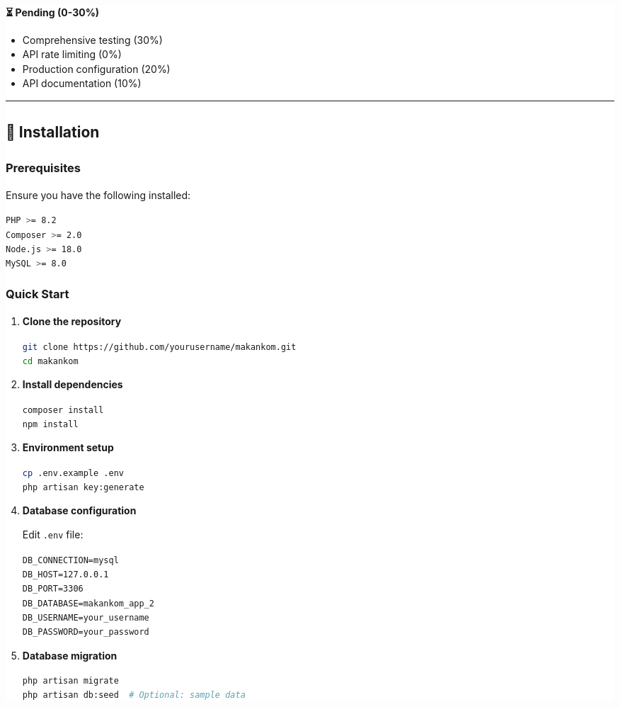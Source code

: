 #### ⏳ Pending (0-30%)
- Comprehensive testing (30%)
- API rate limiting (0%)
- Production configuration (20%)
- API documentation (10%)

---

## 🚀 Installation

### Prerequisites

Ensure you have the following installed:

```bash
PHP >= 8.2
Composer >= 2.0
Node.js >= 18.0
MySQL >= 8.0
```

### Quick Start

1. **Clone the repository**
   ```bash
   git clone https://github.com/yourusername/makankom.git
   cd makankom
   ```

2. **Install dependencies**
   ```bash
   composer install
   npm install
   ```

3. **Environment setup**
   ```bash
   cp .env.example .env
   php artisan key:generate
   ```

4. **Database configuration**
   
   Edit `.env` file:
   ```env
   DB_CONNECTION=mysql
   DB_HOST=127.0.0.1
   DB_PORT=3306
   DB_DATABASE=makankom_app_2
   DB_USERNAME=your_username
   DB_PASSWORD=your_password
   ```

5. **Database migration**
   ```bash
   php artisan migrate
   php artisan db:seed  # Optional: sample data
   ```
